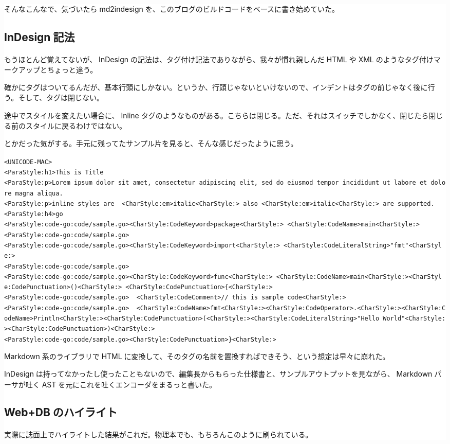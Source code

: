 そんなこんなで、気づいたら md2indesign を、このブログのビルドコードをベースに書き始めていた。


## InDesign 記法

もうほとんど覚えてないが、 InDesign の記法は、タグ付け記法でありながら、我々が慣れ親しんだ HTML や XML のようなタグ付けマークアップとちょっと違う。

確かにタグはついてるんだが、基本行頭にしかない。というか、行頭じゃないといけないので、インデントはタグの前じゃなく後に行う。そして、タグは閉じない。

途中でスタイルを変えたい場合に、 Inline タグのようなものがある。こちらは閉じる。ただ、それはスイッチでしかなく、閉じたら閉じる前のスタイルに戻るわけではない。

とかだった気がする。手元に残ってたサンプル片を見ると、そんな感じだったように思う。

```
<UNICODE-MAC>
<ParaStyle:h1>This is Title
<ParaStyle:p>Lorem ipsum dolor sit amet, consectetur adipiscing elit, sed do eiusmod tempor incididunt ut labore et dolore magna aliqua.
<ParaStyle:p>inline styles are  <CharStyle:em>italic<CharStyle:> also <CharStyle:em>italic<CharStyle:> are supported.
<ParaStyle:h4>go
<ParaStyle:code-go:code/sample.go><CharStyle:CodeKeyword>package<CharStyle:> <CharStyle:CodeName>main<CharStyle:>
<ParaStyle:code-go:code/sample.go>
<ParaStyle:code-go:code/sample.go><CharStyle:CodeKeyword>import<CharStyle:> <CharStyle:CodeLiteralString>"fmt"<CharStyle:>
<ParaStyle:code-go:code/sample.go>
<ParaStyle:code-go:code/sample.go><CharStyle:CodeKeyword>func<CharStyle:> <CharStyle:CodeName>main<CharStyle:><CharStyle:CodePunctuation>()<CharStyle:> <CharStyle:CodePunctuation>{<CharStyle:>
<ParaStyle:code-go:code/sample.go>	<CharStyle:CodeComment>// this is sample code<CharStyle:>
<ParaStyle:code-go:code/sample.go>	<CharStyle:CodeName>fmt<CharStyle:><CharStyle:CodeOperator>.<CharStyle:><CharStyle:CodeName>Println<CharStyle:><CharStyle:CodePunctuation>(<CharStyle:><CharStyle:CodeLiteralString>"Hello World"<CharStyle:><CharStyle:CodePunctuation>)<CharStyle:>
<ParaStyle:code-go:code/sample.go><CharStyle:CodePunctuation>}<CharStyle:>
```

Markdown 系のライブラリで HTML に変換して、そのタグの名前を置換すればできそう、という想定は早々に崩れた。

InDesign は持ってなかったし使ったこともないので、編集長からもらった仕様書と、サンプルアウトプットを見ながら、 Markdown パーサが吐く AST を元にこれを吐くエンコーダをまるっと書いた。


## Web+DB のハイライト

実際に誌面上でハイライトした結果がこれだ。物理本でも、もちろんこのように刷られている。
